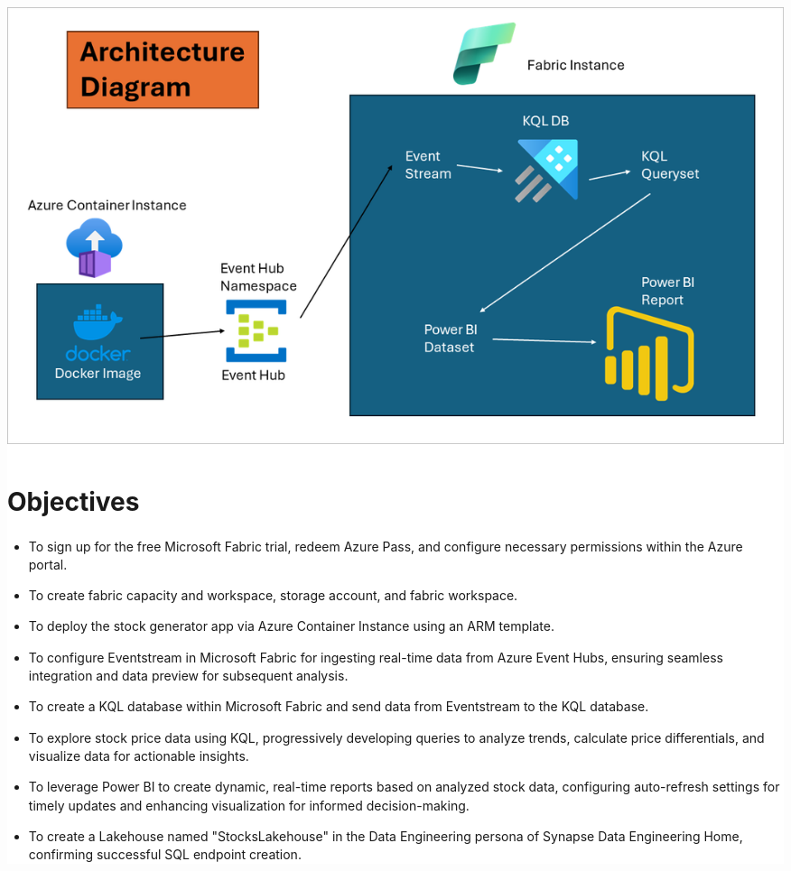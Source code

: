 ![](./media/image1.png)

# Objectives

- To sign up for the free Microsoft Fabric trial, redeem Azure Pass, and
  configure necessary permissions within the Azure portal.

- To create fabric capacity and workspace, storage account, and fabric
  workspace.

- To deploy the stock generator app via Azure Container Instance using
  an ARM template.

- To configure Eventstream in Microsoft Fabric for ingesting real-time
  data from Azure Event Hubs, ensuring seamless integration and data
  preview for subsequent analysis.

- To create a KQL database within Microsoft Fabric and send data from
  Eventstream to the KQL database.

- To explore stock price data using KQL, progressively developing
  queries to analyze trends, calculate price differentials, and
  visualize data for actionable insights.

- To leverage Power BI to create dynamic, real-time reports based on
  analyzed stock data, configuring auto-refresh settings for timely
  updates and enhancing visualization for informed decision-making.

- To create a Lakehouse named "StocksLakehouse" in the Data Engineering
  persona of Synapse Data Engineering Home, confirming successful SQL
  endpoint creation.
